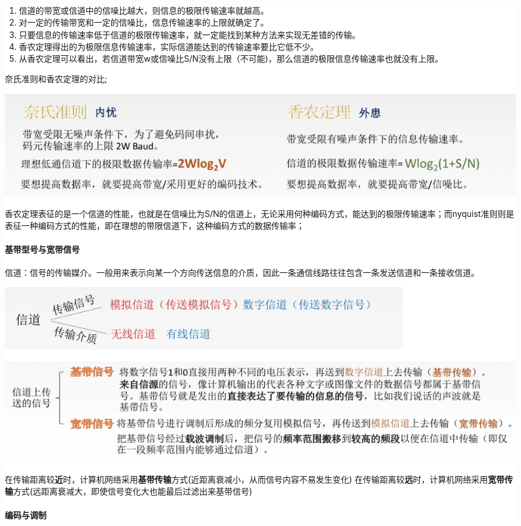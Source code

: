 1. 信道的带宽或信道中的信噪比越大，则信息的极限传输速率就越高。
2. 对一定的传输带宽和一定的信噪比，信息传输速率的上限就确定了。
3. 只要信息的传输速率低于信道的极限传输速率，就一定能找到某种方法来实现无差错的传输。
4. 香农定理得出的为极限信息传输速率，实际信道能达到的传输速率要比它低不少。
5. 从香农定理可以看出，若信道带宽w或信噪比S/N没有上限（不可能)，那么信道的极限信息传输速率也就没有上限。



奈氏准则和香农定理的对比;

![image-20211216000926353](../../../.vuepress/public/assets/img/computerBasics/computerNetwork/image-20211216000926353.png)

香农定理表征的是一个信道的性能，也就是在信噪比为S/N的信道上，无论采用何种编码方式，能达到的极限传输速率；而nyquist准则则是表征一种编码方式的性能，即在理想的带限信道下，这种编码方式的数据传输率；





####  基带型号与宽带信号

信道：信号的传输媒介。一般用来表示向某一个方向传送信息的介质，因此一条通信线路往往包含一条发送信道和一条接收信道。

![image-20211216001632587](../../../.vuepress/public/assets/img/computerBasics/computerNetwork/image-20211216001632587.png)

![image-20211216001732229](../../../.vuepress/public/assets/img/computerBasics/computerNetwork/image-20211216001732229.png)

在传输距离较**近**时，计算机网络采用**基带传输**方式(近距离衰减小，从而信号内容不易发生变化)
在传输距离较**远**时，计算机网络采用**宽带传输**方式(远距离衰减大，即使信号变化大也能最后过滤出来基带信号)



####  编码与调制
